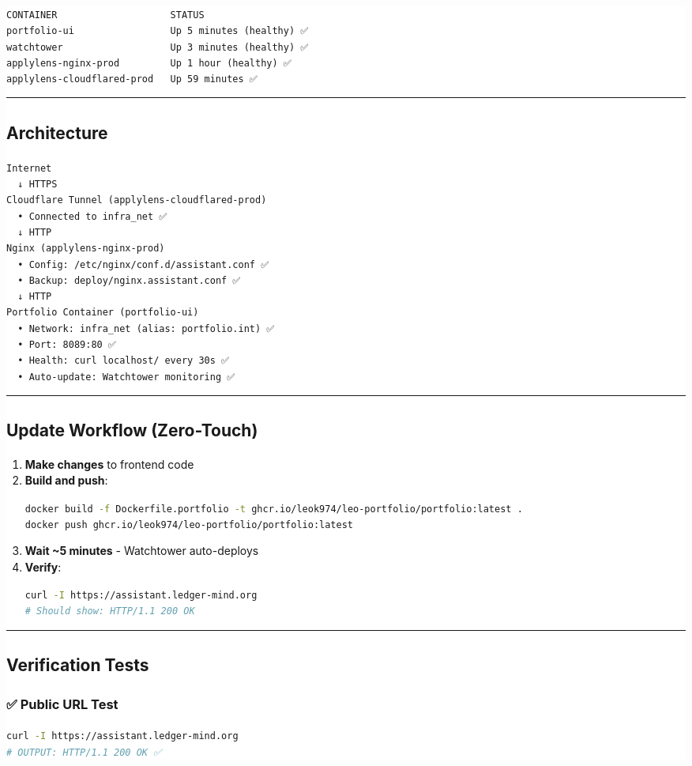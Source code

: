 ```
CONTAINER                    STATUS
portfolio-ui                 Up 5 minutes (healthy) ✅
watchtower                   Up 3 minutes (healthy) ✅
applylens-nginx-prod         Up 1 hour (healthy) ✅
applylens-cloudflared-prod   Up 59 minutes ✅
```

---

## Architecture

```
Internet
  ↓ HTTPS
Cloudflare Tunnel (applylens-cloudflared-prod)
  • Connected to infra_net ✅
  ↓ HTTP
Nginx (applylens-nginx-prod)
  • Config: /etc/nginx/conf.d/assistant.conf ✅
  • Backup: deploy/nginx.assistant.conf ✅
  ↓ HTTP
Portfolio Container (portfolio-ui)
  • Network: infra_net (alias: portfolio.int) ✅
  • Port: 8089:80 ✅
  • Health: curl localhost/ every 30s ✅
  • Auto-update: Watchtower monitoring ✅
```

---

## Update Workflow (Zero-Touch)

1. **Make changes** to frontend code
2. **Build and push**:
   ```bash
   docker build -f Dockerfile.portfolio -t ghcr.io/leok974/leo-portfolio/portfolio:latest .
   docker push ghcr.io/leok974/leo-portfolio/portfolio:latest
   ```
3. **Wait ~5 minutes** - Watchtower auto-deploys
4. **Verify**:
   ```bash
   curl -I https://assistant.ledger-mind.org
   # Should show: HTTP/1.1 200 OK
   ```

---

## Verification Tests

### ✅ Public URL Test
```bash
curl -I https://assistant.ledger-mind.org
# OUTPUT: HTTP/1.1 200 OK ✅
```
